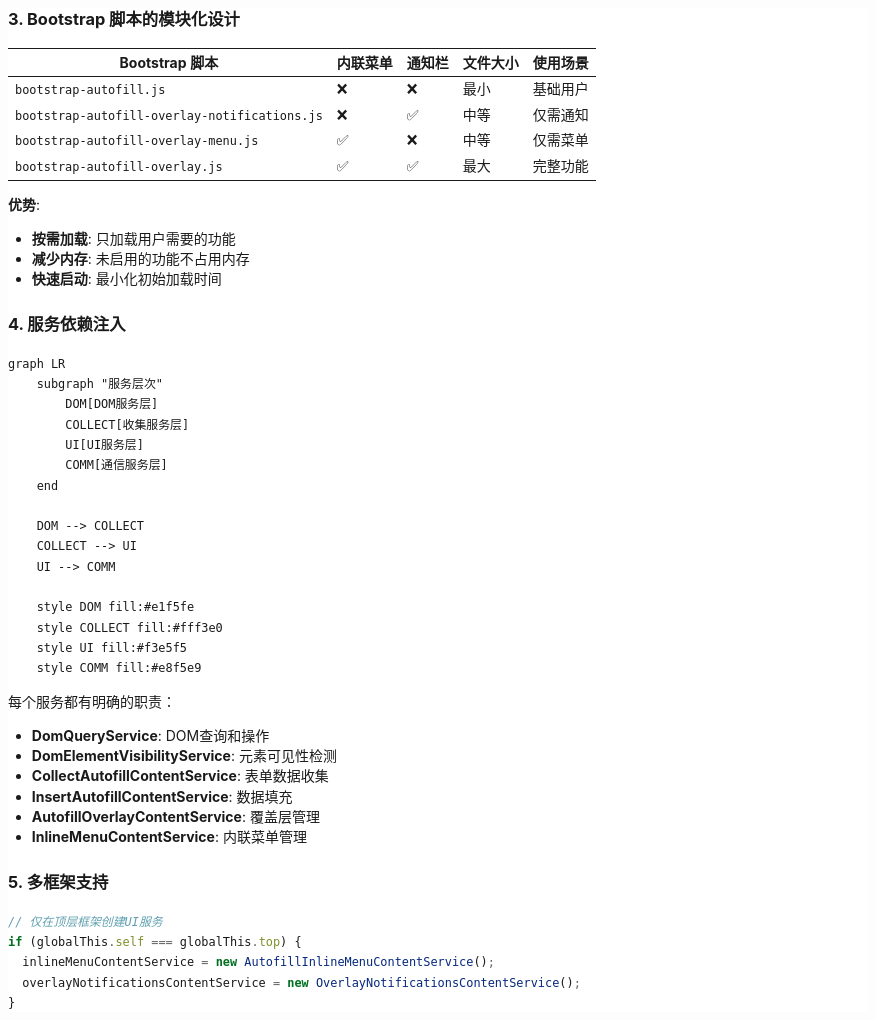 ### 3. Bootstrap 脚本的模块化设计

| Bootstrap 脚本 | 内联菜单 | 通知栏 | 文件大小 | 使用场景 |
|---------------|---------|--------|---------|----------|
| `bootstrap-autofill.js` | ❌ | ❌ | 最小 | 基础用户 |
| `bootstrap-autofill-overlay-notifications.js` | ❌ | ✅ | 中等 | 仅需通知 |
| `bootstrap-autofill-overlay-menu.js` | ✅ | ❌ | 中等 | 仅需菜单 |
| `bootstrap-autofill-overlay.js` | ✅ | ✅ | 最大 | 完整功能 |

**优势**:
- **按需加载**: 只加载用户需要的功能
- **减少内存**: 未启用的功能不占用内存
- **快速启动**: 最小化初始加载时间

### 4. 服务依赖注入

```mermaid
graph LR
    subgraph "服务层次"
        DOM[DOM服务层]
        COLLECT[收集服务层]
        UI[UI服务层]
        COMM[通信服务层]
    end
    
    DOM --> COLLECT
    COLLECT --> UI
    UI --> COMM
    
    style DOM fill:#e1f5fe
    style COLLECT fill:#fff3e0
    style UI fill:#f3e5f5
    style COMM fill:#e8f5e9
```

每个服务都有明确的职责：
- **DomQueryService**: DOM查询和操作
- **DomElementVisibilityService**: 元素可见性检测
- **CollectAutofillContentService**: 表单数据收集
- **InsertAutofillContentService**: 数据填充
- **AutofillOverlayContentService**: 覆盖层管理
- **InlineMenuContentService**: 内联菜单管理

### 5. 多框架支持

```typescript
// 仅在顶层框架创建UI服务
if (globalThis.self === globalThis.top) {
  inlineMenuContentService = new AutofillInlineMenuContentService();
  overlayNotificationsContentService = new OverlayNotificationsContentService();
}
```
